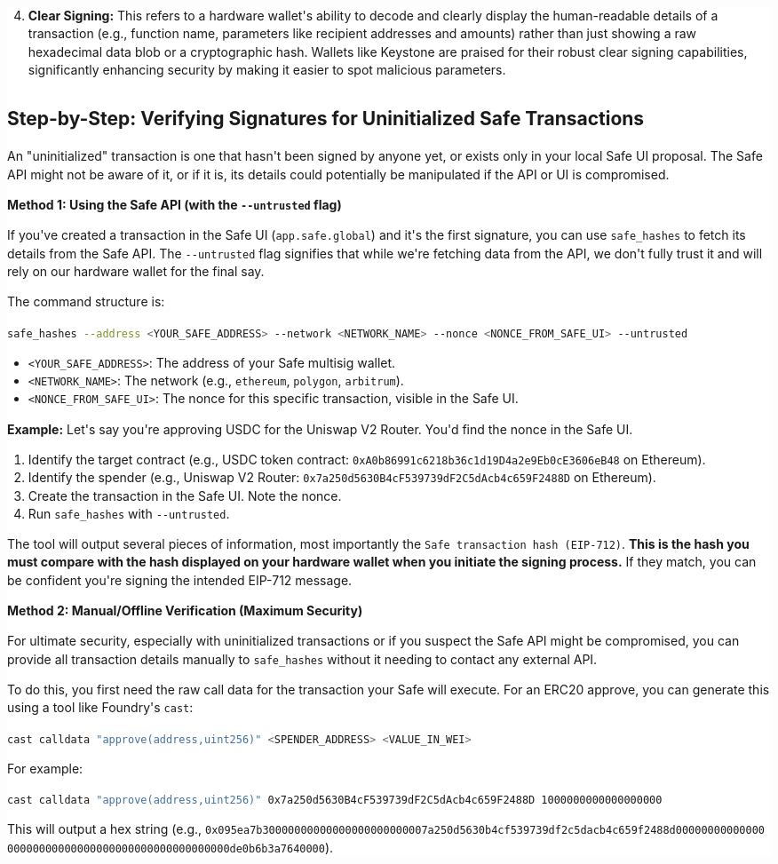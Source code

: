 4.  **Clear Signing:**
    This refers to a hardware wallet's ability to decode and clearly display the human-readable details of a transaction (e.g., function name, parameters like recipient addresses and amounts) rather than just showing a raw hexadecimal data blob or a cryptographic hash. Wallets like Keystone are praised for their robust clear signing capabilities, significantly enhancing security by making it easier to spot malicious parameters.

## Step-by-Step: Verifying Signatures for Uninitialized Safe Transactions

An "uninitialized" transaction is one that hasn't been signed by anyone yet, or exists only in your local Safe UI proposal. The Safe API might not be aware of it, or if it is, its details could potentially be manipulated if the API or UI is compromised.

**Method 1: Using the Safe API (with the `--untrusted` flag)**

If you've created a transaction in the Safe UI (`app.safe.global`) and it's the first signature, you can use `safe_hashes` to fetch its details from the Safe API. The `--untrusted` flag signifies that while we're fetching data from the API, we don't fully trust it and will rely on our hardware wallet for the final say.

The command structure is:

```bash
safe_hashes --address <YOUR_SAFE_ADDRESS> --network <NETWORK_NAME> --nonce <NONCE_FROM_SAFE_UI> --untrusted
```

*   `<YOUR_SAFE_ADDRESS>`: The address of your Safe multisig wallet.
*   `<NETWORK_NAME>`: The network (e.g., `ethereum`, `polygon`, `arbitrum`).
*   `<NONCE_FROM_SAFE_UI>`: The nonce for this specific transaction, visible in the Safe UI.

**Example:** Let's say you're approving USDC for the Uniswap V2 Router. You'd find the nonce in the Safe UI.
1.  Identify the target contract (e.g., USDC token contract: `0xA0b86991c6218b36c1d19D4a2e9Eb0cE3606eB48` on Ethereum).
2.  Identify the spender (e.g., Uniswap V2 Router: `0x7a250d5630B4cF539739dF2C5dAcb4c659F2488D` on Ethereum).
3.  Create the transaction in the Safe UI. Note the nonce.
4.  Run `safe_hashes` with `--untrusted`.

The tool will output several pieces of information, most importantly the `Safe transaction hash (EIP-712)`. **This is the hash you must compare with the hash displayed on your hardware wallet when you initiate the signing process.** If they match, you can be confident you're signing the intended EIP-712 message.

**Method 2: Manual/Offline Verification (Maximum Security)**

For ultimate security, especially with uninitialized transactions or if you suspect the Safe API might be compromised, you can provide all transaction details manually to `safe_hashes` without it needing to contact any external API.

To do this, you first need the raw call data for the transaction your Safe will execute. For an ERC20 approve, you can generate this using a tool like Foundry's `cast`:

```bash
cast calldata "approve(address,uint256)" <SPENDER_ADDRESS> <VALUE_IN_WEI>
```
For example:
```bash
cast calldata "approve(address,uint256)" 0x7a250d5630B4cF539739dF2C5dAcb4c659F2488D 1000000000000000000
```
This will output a hex string (e.g., `0x095ea7b30000000000000000000000007a250d5630b4cf539739df2c5dacb4c659f2488d0000000000000000000000000000000000000000000000000de0b6b3a7640000`).
